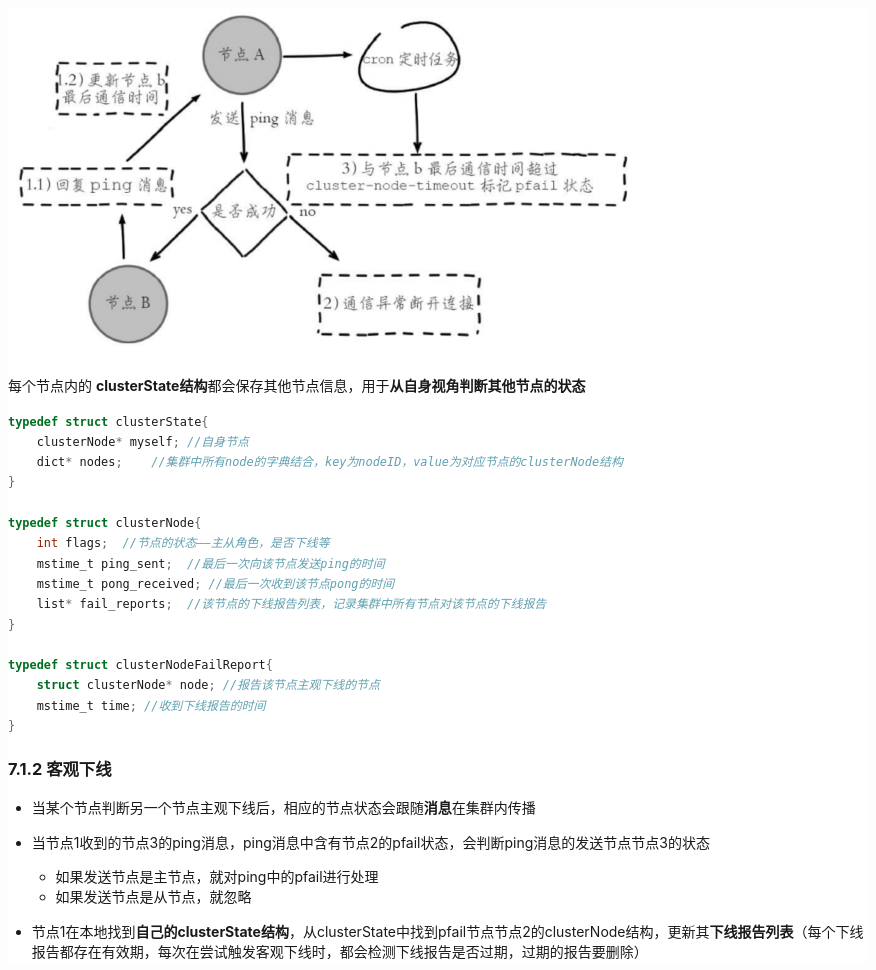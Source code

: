 ![27](p/27.png)

每个节点内的 **clusterState结构**都会保存其他节点信息，用于**从自身视角判断其他节点的状态**

```c
typedef struct clusterState{
    clusterNode* myself; //自身节点
    dict* nodes;    //集群中所有node的字典结合，key为nodeID，value为对应节点的clusterNode结构
}

typedef struct clusterNode{
    int flags;  //节点的状态——主从角色，是否下线等
    mstime_t ping_sent;  //最后一次向该节点发送ping的时间
    mstime_t pong_received; //最后一次收到该节点pong的时间
    list* fail_reports;  //该节点的下线报告列表，记录集群中所有节点对该节点的下线报告
}

typedef struct clusterNodeFailReport{
    struct clusterNode* node; //报告该节点主观下线的节点
    mstime_t time; //收到下线报告的时间
}
```



### 7.1.2 客观下线

* 当某个节点判断另一个节点主观下线后，相应的节点状态会跟随**消息**在集群内传播

* 当节点1收到的节点3的ping消息，ping消息中含有节点2的pfail状态，会判断ping消息的发送节点节点3的状态

  * 如果发送节点是主节点，就对ping中的pfail进行处理
  * 如果发送节点是从节点，就忽略

* 节点1在本地找到**自己的clusterState结构**，从clusterState中找到pfail节点节点2的clusterNode结构，更新其**下线报告列表**（每个下线报告都存在有效期，每次在尝试触发客观下线时，都会检测下线报告是否过期，过期的报告要删除）
